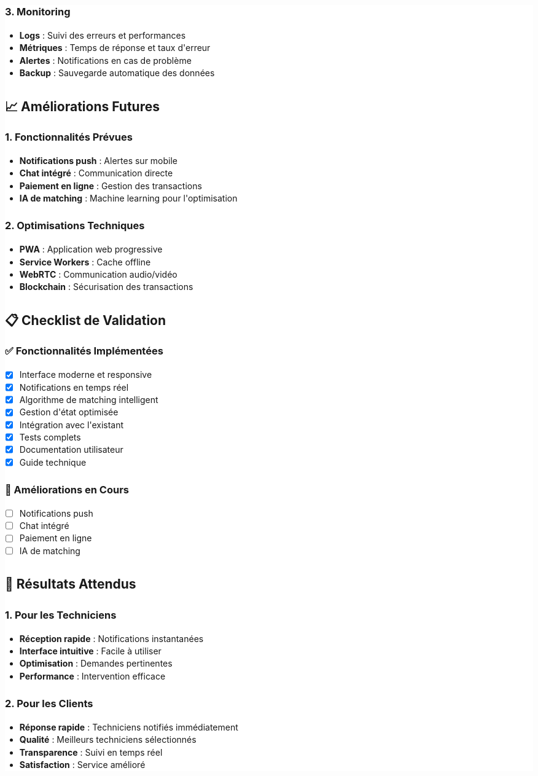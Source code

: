 ### 3. **Monitoring**
- **Logs** : Suivi des erreurs et performances
- **Métriques** : Temps de réponse et taux d'erreur
- **Alertes** : Notifications en cas de problème
- **Backup** : Sauvegarde automatique des données

## 📈 Améliorations Futures

### 1. **Fonctionnalités Prévues**
- **Notifications push** : Alertes sur mobile
- **Chat intégré** : Communication directe
- **Paiement en ligne** : Gestion des transactions
- **IA de matching** : Machine learning pour l'optimisation

### 2. **Optimisations Techniques**
- **PWA** : Application web progressive
- **Service Workers** : Cache offline
- **WebRTC** : Communication audio/vidéo
- **Blockchain** : Sécurisation des transactions

## 📋 Checklist de Validation

### ✅ Fonctionnalités Implémentées
- [x] Interface moderne et responsive
- [x] Notifications en temps réel
- [x] Algorithme de matching intelligent
- [x] Gestion d'état optimisée
- [x] Intégration avec l'existant
- [x] Tests complets
- [x] Documentation utilisateur
- [x] Guide technique

### 🔄 Améliorations en Cours
- [ ] Notifications push
- [ ] Chat intégré
- [ ] Paiement en ligne
- [ ] IA de matching

## 🎯 Résultats Attendus

### 1. **Pour les Techniciens**
- **Réception rapide** : Notifications instantanées
- **Interface intuitive** : Facile à utiliser
- **Optimisation** : Demandes pertinentes
- **Performance** : Intervention efficace

### 2. **Pour les Clients**
- **Réponse rapide** : Techniciens notifiés immédiatement
- **Qualité** : Meilleurs techniciens sélectionnés
- **Transparence** : Suivi en temps réel
- **Satisfaction** : Service amélioré
